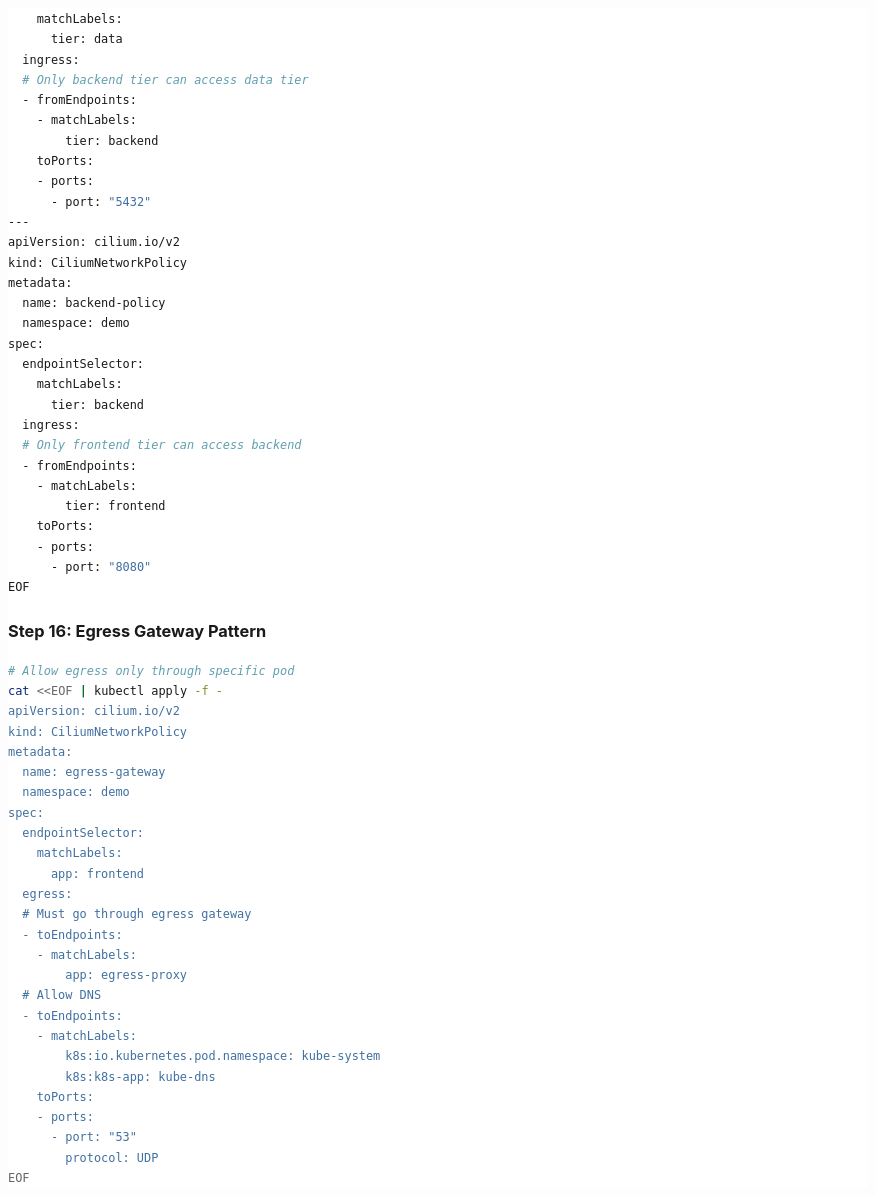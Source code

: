 ```bash
    matchLabels:
      tier: data
  ingress:
  # Only backend tier can access data tier
  - fromEndpoints:
    - matchLabels:
        tier: backend
    toPorts:
    - ports:
      - port: "5432"
---
apiVersion: cilium.io/v2
kind: CiliumNetworkPolicy
metadata:
  name: backend-policy
  namespace: demo
spec:
  endpointSelector:
    matchLabels:
      tier: backend
  ingress:
  # Only frontend tier can access backend
  - fromEndpoints:
    - matchLabels:
        tier: frontend
    toPorts:
    - ports:
      - port: "8080"
EOF
```

### Step 16: Egress Gateway Pattern

```bash
# Allow egress only through specific pod
cat <<EOF | kubectl apply -f -
apiVersion: cilium.io/v2
kind: CiliumNetworkPolicy
metadata:
  name: egress-gateway
  namespace: demo
spec:
  endpointSelector:
    matchLabels:
      app: frontend
  egress:
  # Must go through egress gateway
  - toEndpoints:
    - matchLabels:
        app: egress-proxy
  # Allow DNS
  - toEndpoints:
    - matchLabels:
        k8s:io.kubernetes.pod.namespace: kube-system
        k8s:k8s-app: kube-dns
    toPorts:
    - ports:
      - port: "53"
        protocol: UDP
EOF
```
